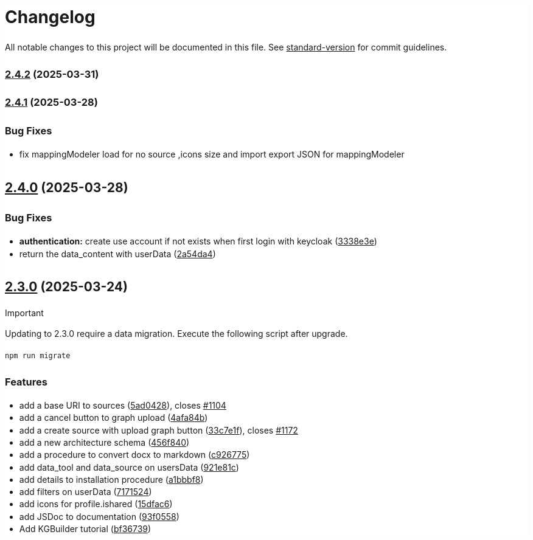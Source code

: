 # Changelog

All notable changes to this project will be documented in this file. See [standard-version](https://github.com/conventional-changelog/standard-version) for commit guidelines.

### [2.4.2](https://github.com/souslesens/souslesensVocables/compare/2.4.1...2.4.2) (2025-03-31)

### [2.4.1](https://github.com/souslesens/souslesensVocables/compare/2.4.0...2.4.1) (2025-03-28)


### Bug Fixes

* fix mappingModeler load for no source ,icons size and import export JSON for mappingModeler

## [2.4.0](https://github.com/souslesens/souslesensVocables/compare/2.3.0...2.4.0) (2025-03-28)


### Bug Fixes

* **authentication:** create use account if not exists when first login with keycloak ([3338e3e](https://github.com/souslesens/souslesensVocables/commit/3338e3e8b9f02bb3fed410497b91c4714fd5edf5))
* return the data_content with userData ([2a54da4](https://github.com/souslesens/souslesensVocables/commit/2a54da4fffcf9d4238079119b08268135f7c71d8))

## [2.3.0](https://github.com/souslesens/souslesensVocables/compare/2.2.1...2.3.0) (2025-03-24)

> [!IMPORTANT]
> Updating to 2.3.0 require a data migration. Execute the following script after upgrade.

```bash
npm run migrate
```


### Features

* add a base URI to sources ([5ad0428](https://github.com/souslesens/souslesensVocables/commit/5ad0428e9c79909314258a54360ecbbf98d89760)), closes [#1104](https://github.com/souslesens/souslesensVocables/issues/1104)
* add a cancel button to graph upload ([4afa84b](https://github.com/souslesens/souslesensVocables/commit/4afa84bb21aad17393a2d870b0cb44479af00716))
* add a create source with upload graph button ([33c7e1f](https://github.com/souslesens/souslesensVocables/commit/33c7e1fb3a0a78cf2a3af86f391aa132499781a1)), closes [#1172](https://github.com/souslesens/souslesensVocables/issues/1172)
* add a new architecture schema ([456f840](https://github.com/souslesens/souslesensVocables/commit/456f840793ae7c9a2370571cdab01c5e1df502bc))
* add a procedure to convert docx to markdown ([c926775](https://github.com/souslesens/souslesensVocables/commit/c92677545dc00516f4bd076a37bc79612de02ab0))
* add data_tool and data_source on usersData ([921e81c](https://github.com/souslesens/souslesensVocables/commit/921e81cf57899696aa611926926c28be4b65d858))
* add details to installation procedure ([a1bbbf8](https://github.com/souslesens/souslesensVocables/commit/a1bbbf8c3f3cf6baf971c934ed212f5421f3b0bb))
* add filters on userData ([7171524](https://github.com/souslesens/souslesensVocables/commit/7171524be8e8a4236eeff57142995ed2d8bf3679))
* add icons for profile.ishared ([15dfac6](https://github.com/souslesens/souslesensVocables/commit/15dfac654c91ad3efa602d94fb2709703c4eb81d))
* add JSDoc to documentation ([93f0558](https://github.com/souslesens/souslesensVocables/commit/93f05589e25bdc1349569fd08a83820e3d3c889f))
* Add KGBuilder tutorial ([bf36739](https://github.com/souslesens/souslesensVocables/commit/bf367397e7cd6b81dbd112f9c7108c78c41cc115))